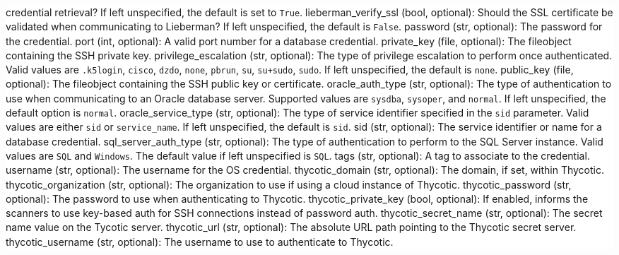 <span class="sd">                credential retrieval?  If left unspecified, the default is set</span>
<span class="sd">                to ``True``.</span>
<span class="sd">            lieberman_verify_ssl (bool, optional):</span>
<span class="sd">                Should the SSL certificate be validated when communicating to</span>
<span class="sd">                Lieberman?  If left unspecified, the default is ``False``.</span>
<span class="sd">            password (str, optional):</span>
<span class="sd">                The password for the credential.</span>
<span class="sd">            port (int, optional):</span>
<span class="sd">                A valid port number for a database credential.</span>
<span class="sd">            private_key (file, optional):</span>
<span class="sd">                The fileobject containing the SSH private key.</span>
<span class="sd">            privilege_escalation (str, optional):</span>
<span class="sd">                The type of privilege escalation to perform once authenticated.</span>
<span class="sd">                Valid values are ``.k5login``, ``cisco``, ``dzdo``, ``none``,</span>
<span class="sd">                ``pbrun``, ``su``, ``su+sudo``, ``sudo``.  If left unspecified,</span>
<span class="sd">                the default is ``none``.</span>
<span class="sd">            public_key (file, optional):</span>
<span class="sd">                The fileobject containing the SSH public key or certificate.</span>
<span class="sd">            oracle_auth_type (str, optional):</span>
<span class="sd">                The type of authentication to use when communicating to an</span>
<span class="sd">                Oracle database server.  Supported values are ``sysdba``,</span>
<span class="sd">                ``sysoper``, and ``normal``.  If left unspecified, the default</span>
<span class="sd">                option is ``normal``.</span>
<span class="sd">            oracle_service_type (str, optional):</span>
<span class="sd">                The type of service identifier specified in the ``sid``</span>
<span class="sd">                parameter.  Valid values are either ``sid`` or ``service_name``.</span>
<span class="sd">                If left unspecified, the default is ``sid``.</span>
<span class="sd">            sid (str, optional):</span>
<span class="sd">                The service identifier or name for a database credential.</span>
<span class="sd">            sql_server_auth_type (str, optional):</span>
<span class="sd">                The type of authentication to perform to the SQL Server</span>
<span class="sd">                instance.  Valid values are ``SQL`` and ``Windows``.  The default</span>
<span class="sd">                value if left unspecified is ``SQL``.</span>
<span class="sd">            tags (str, optional):</span>
<span class="sd">                A tag to associate to the credential.</span>
<span class="sd">            username (str, optional):</span>
<span class="sd">                The username for the OS credential.</span>
<span class="sd">            thycotic_domain (str, optional):</span>
<span class="sd">                The domain, if set, within Thycotic.</span>
<span class="sd">            thycotic_organization (str, optional):</span>
<span class="sd">                The organization to use if using a cloud instance of Thycotic.</span>
<span class="sd">            thycotic_password (str, optional):</span>
<span class="sd">                The password to use when authenticating to Thycotic.</span>
<span class="sd">            thycotic_private_key (bool, optional):</span>
<span class="sd">                If enabled, informs the scanners to use key-based auth for SSH</span>
<span class="sd">                connections instead of password auth.</span>
<span class="sd">            thycotic_secret_name (str, optional):</span>
<span class="sd">                The secret name value on the Tycotic server.</span>
<span class="sd">            thycotic_url (str, optional):</span>
<span class="sd">                The absolute URL path pointing to the Thycotic secret server.</span>
<span class="sd">            thycotic_username (str, optional):</span>
<span class="sd">                The username to use to authenticate to Thycotic.</span>